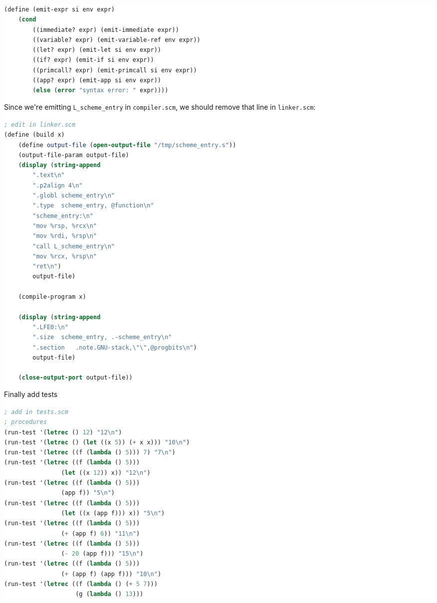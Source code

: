 ```scheme
(define (emit-expr si env expr)
    (cond
        ((immediate? expr) (emit-immediate expr))
        ((variable? expr) (emit-variable-ref env expr))
        ((let? expr) (emit-let si env expr))
        ((if? expr) (emit-if si env expr))
        ((primcall? expr) (emit-primcall si env expr))
        ((app? expr) (emit-app si env expr))
        (else (error "syntax error: " expr))))
```

Since we're emitting `L_scheme_entry` in `compiler.scm`, we should remove that line in `linker.scm`:

```scheme
; edit in linker.scm
(define (build x)
    (define output-file (open-output-file "/tmp/scheme_entry.s"))
    (output-file-param output-file)
    (display (string-append 
        ".text\n"
        ".p2align 4\n"
        ".globl	scheme_entry\n"        
        ".type	scheme_entry, @function\n"
        "scheme_entry:\n"
        "mov %rsp, %rcx\n"
        "mov %rdi, %rsp\n"
        "call L_scheme_entry\n"
        "mov %rcx, %rsp\n"
        "ret\n")
        output-file)

    (compile-program x)

    (display (string-append 
        ".LFE0:\n"
        ".size	scheme_entry, .-scheme_entry\n"
        ".section	.note.GNU-stack,\"\",@progbits\n")
        output-file)
    
    (close-output-port output-file))
```

Finally add tests

```scheme
; add in tests.scm
; procedures
(run-test '(letrec () 12) "12\n")
(run-test '(letrec () (let ((x 5)) (+ x x))) "10\n")
(run-test '(letrec ((f (lambda () 5))) 7) "7\n")
(run-test '(letrec ((f (lambda () 5))) 
                (let ((x 12)) x)) "12\n")
(run-test '(letrec ((f (lambda () 5)))
                (app f)) "5\n")
(run-test '(letrec ((f (lambda () 5)))
                (let ((x (app f))) x)) "5\n")
(run-test '(letrec ((f (lambda () 5)))
                (+ (app f) 6)) "11\n")
(run-test '(letrec ((f (lambda () 5)))
                (- 20 (app f))) "15\n")
(run-test '(letrec ((f (lambda () 5)))
                (+ (app f) (app f))) "10\n")
(run-test '(letrec ((f (lambda () (+ 5 7)))
                    (g (lambda () 13)))
```
